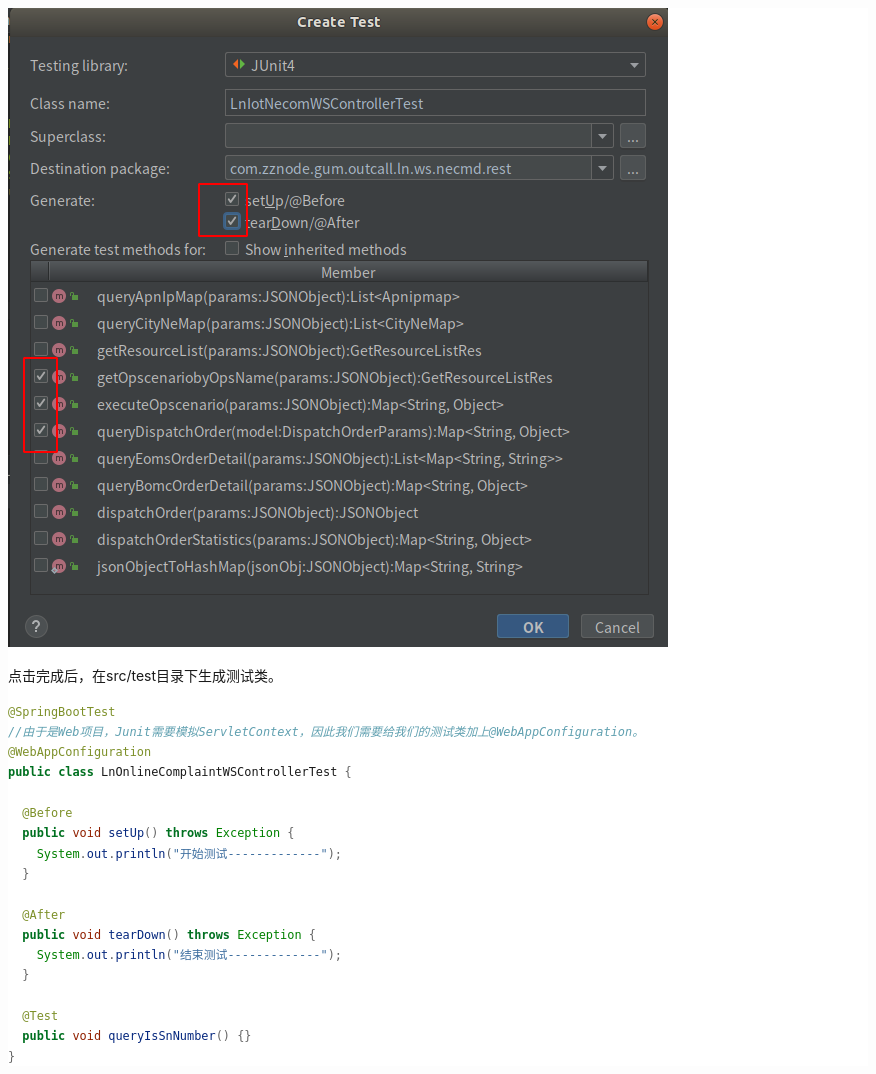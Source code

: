 ![20200624111200](./images/20200624111200.png)

点击完成后，在src/test目录下生成测试类。

```java
@SpringBootTest
//由于是Web项目，Junit需要模拟ServletContext，因此我们需要给我们的测试类加上@WebAppConfiguration。
@WebAppConfiguration
public class LnOnlineComplaintWSControllerTest {

  @Before
  public void setUp() throws Exception {
    System.out.println("开始测试-------------");
  }

  @After
  public void tearDown() throws Exception {
    System.out.println("结束测试-------------");
  }

  @Test
  public void queryIsSnNumber() {}
}
```
